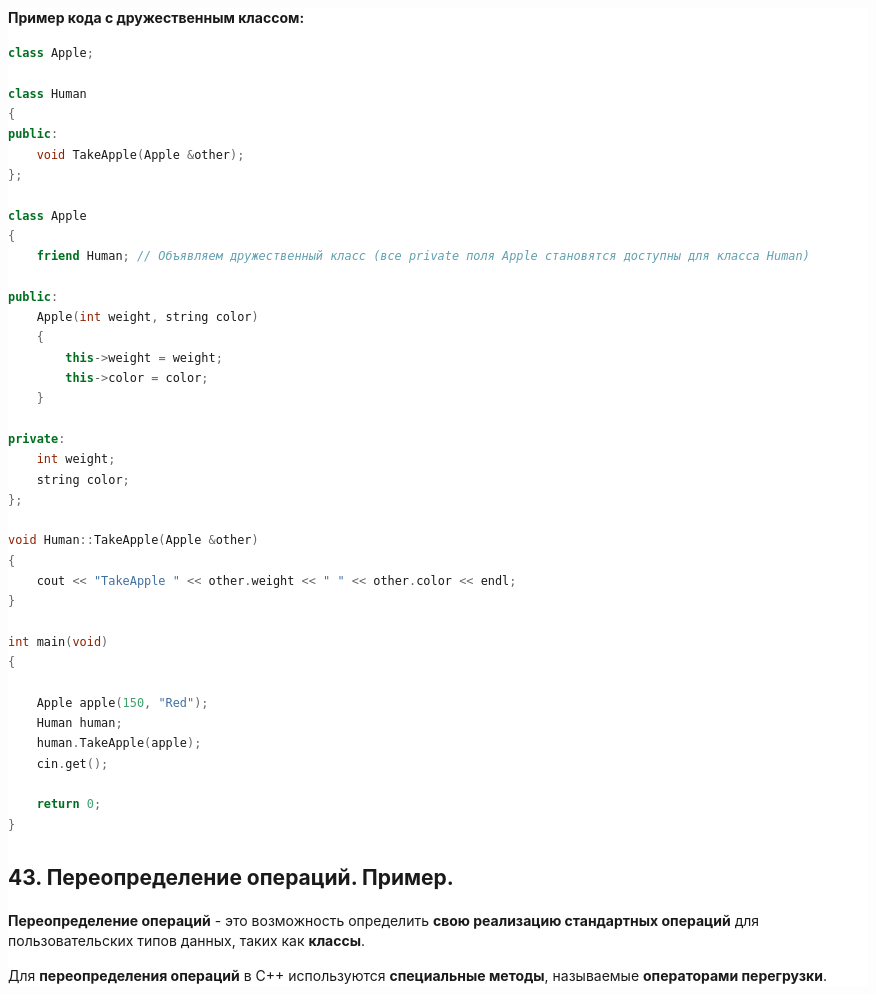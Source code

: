 **Пример кода с дружественным классом:**
``` cpp
class Apple;

class Human
{
public:
    void TakeApple(Apple &other);
};

class Apple
{
    friend Human; // Объявляем дружественный класс (все private поля Apple становятся доступны для класса Human)

public:
    Apple(int weight, string color)
    {
        this->weight = weight;
        this->color = color;
    }

private:
    int weight;
    string color;
};

void Human::TakeApple(Apple &other)
{
    cout << "TakeApple " << other.weight << " " << other.color << endl;
}

int main(void)
{

    Apple apple(150, "Red");
    Human human;
    human.TakeApple(apple);
    cin.get();

    return 0;
}
```

## 43. Переопределение операций. Пример.

**Переопределение операций** - это возможность определить **свою реализацию стандартных операций** для пользовательских типов данных, таких как **классы**.

Для **переопределения операций** в C++ используются **специальные методы**, называемые **операторами перегрузки**. 
